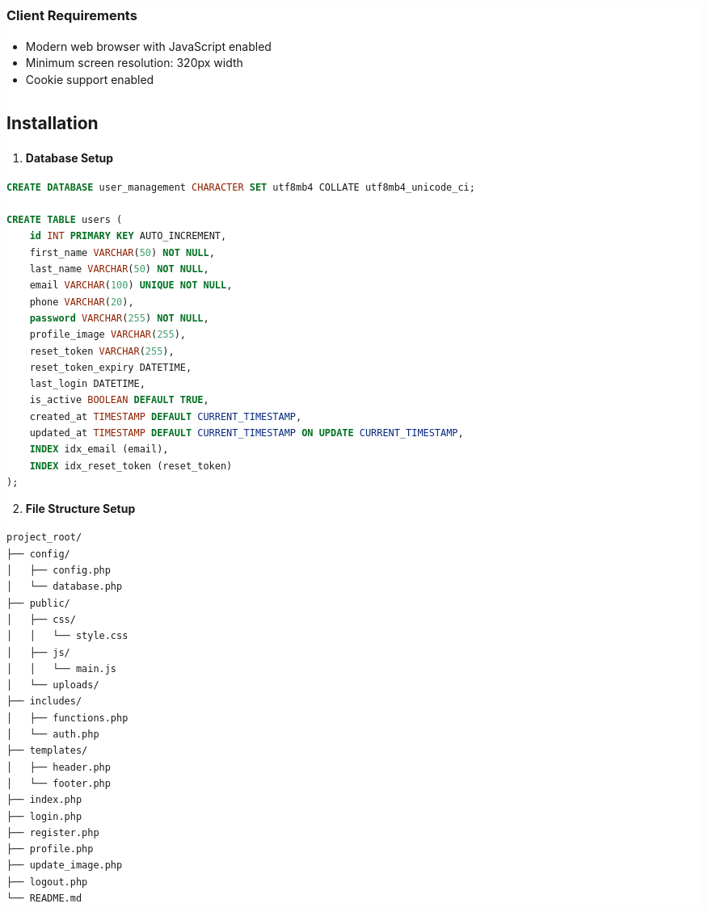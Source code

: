 ### Client Requirements
- Modern web browser with JavaScript enabled
- Minimum screen resolution: 320px width
- Cookie support enabled

## Installation

1. **Database Setup**
```sql
CREATE DATABASE user_management CHARACTER SET utf8mb4 COLLATE utf8mb4_unicode_ci;

CREATE TABLE users (
    id INT PRIMARY KEY AUTO_INCREMENT,
    first_name VARCHAR(50) NOT NULL,
    last_name VARCHAR(50) NOT NULL,
    email VARCHAR(100) UNIQUE NOT NULL,
    phone VARCHAR(20),
    password VARCHAR(255) NOT NULL,
    profile_image VARCHAR(255),
    reset_token VARCHAR(255),
    reset_token_expiry DATETIME,
    last_login DATETIME,
    is_active BOOLEAN DEFAULT TRUE,
    created_at TIMESTAMP DEFAULT CURRENT_TIMESTAMP,
    updated_at TIMESTAMP DEFAULT CURRENT_TIMESTAMP ON UPDATE CURRENT_TIMESTAMP,
    INDEX idx_email (email),
    INDEX idx_reset_token (reset_token)
);
```

2. **File Structure Setup**
```plaintext
project_root/
├── config/
│   ├── config.php
│   └── database.php
├── public/
│   ├── css/
│   │   └── style.css
│   ├── js/
│   │   └── main.js
│   └── uploads/
├── includes/
│   ├── functions.php
│   └── auth.php
├── templates/
│   ├── header.php
│   └── footer.php
├── index.php
├── login.php
├── register.php
├── profile.php
├── update_image.php
├── logout.php
└── README.md
```

